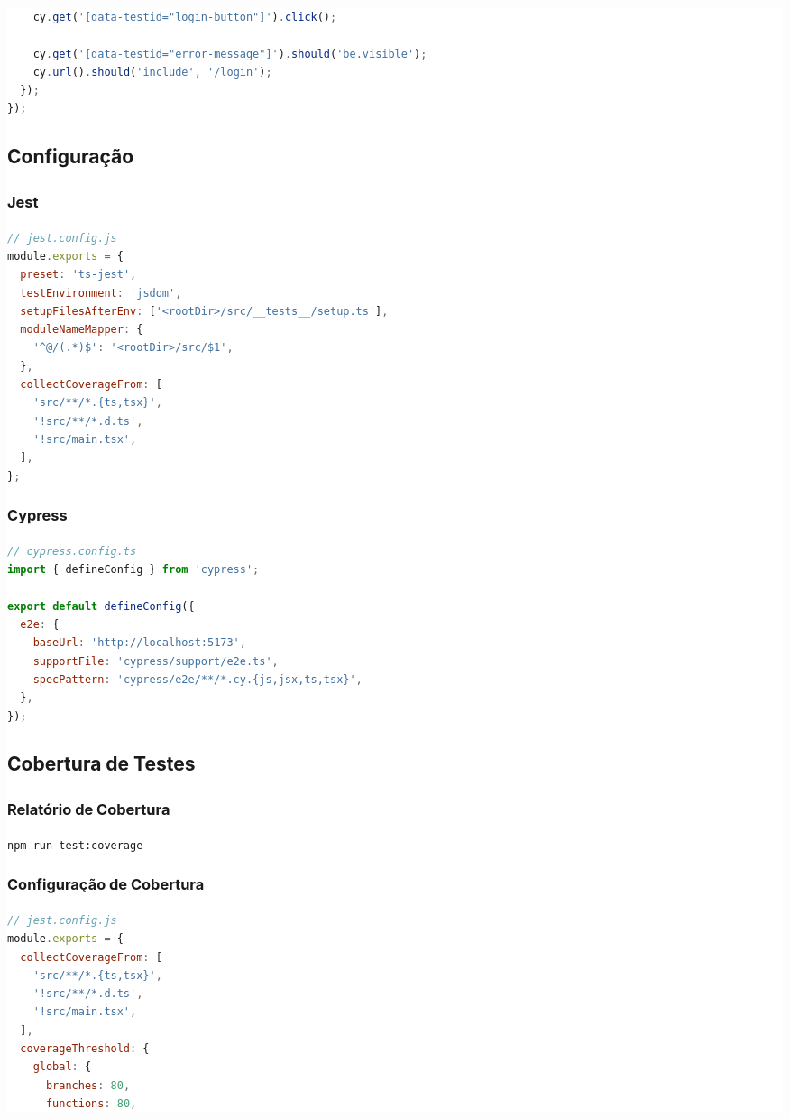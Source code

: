 ```typescript
    cy.get('[data-testid="login-button"]').click();

    cy.get('[data-testid="error-message"]').should('be.visible');
    cy.url().should('include', '/login');
  });
});
```

## Configuração

### Jest
```javascript
// jest.config.js
module.exports = {
  preset: 'ts-jest',
  testEnvironment: 'jsdom',
  setupFilesAfterEnv: ['<rootDir>/src/__tests__/setup.ts'],
  moduleNameMapper: {
    '^@/(.*)$': '<rootDir>/src/$1',
  },
  collectCoverageFrom: [
    'src/**/*.{ts,tsx}',
    '!src/**/*.d.ts',
    '!src/main.tsx',
  ],
};
```

### Cypress
```javascript
// cypress.config.ts
import { defineConfig } from 'cypress';

export default defineConfig({
  e2e: {
    baseUrl: 'http://localhost:5173',
    supportFile: 'cypress/support/e2e.ts',
    specPattern: 'cypress/e2e/**/*.cy.{js,jsx,ts,tsx}',
  },
});
```

## Cobertura de Testes

### Relatório de Cobertura
```bash
npm run test:coverage
```

### Configuração de Cobertura
```javascript
// jest.config.js
module.exports = {
  collectCoverageFrom: [
    'src/**/*.{ts,tsx}',
    '!src/**/*.d.ts',
    '!src/main.tsx',
  ],
  coverageThreshold: {
    global: {
      branches: 80,
      functions: 80,
```